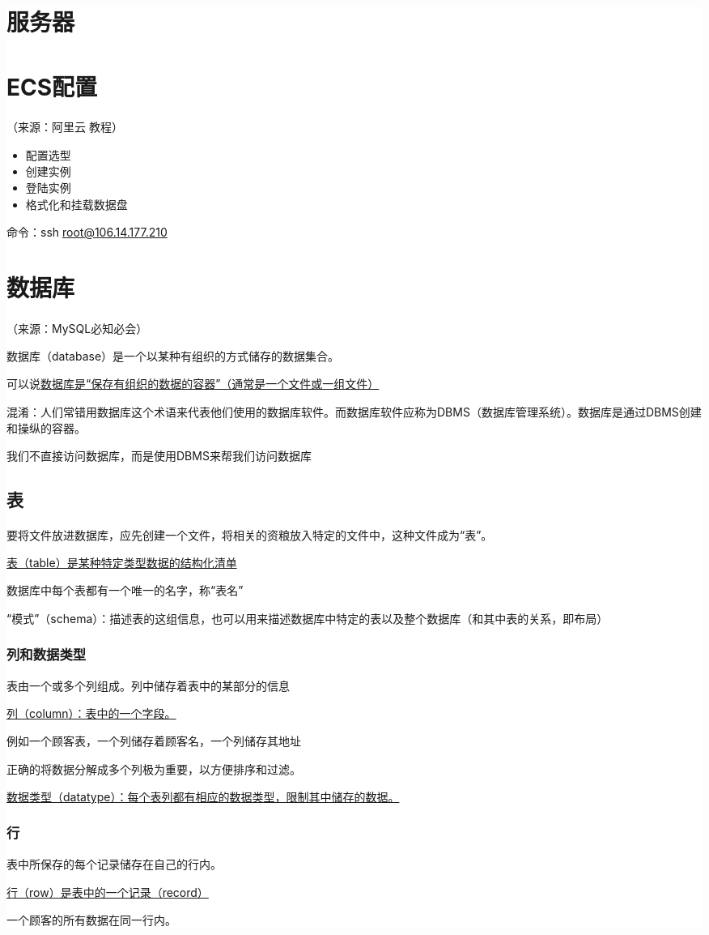 # 服务器

# ECS配置

（来源：阿里云 教程）

* 配置选型
* 创建实例
* 登陆实例
* 格式化和挂载数据盘


命令：ssh root@106.14.177.210

# 数据库

（来源：MySQL必知必会）

数据库（database）是一个以某种有组织的方式储存的数据集合。

可以说<u>数据库是“保存有组织的数据的容器”（通常是一个文件或一组文件）</u>

混淆：人们常错用数据库这个术语来代表他们使用的数据库软件。而数据库软件应称为DBMS（数据库管理系统）。数据库是通过DBMS创建和操纵的容器。

我们不直接访问数据库，而是使用DBMS来帮我们访问数据库

## 表

要将文件放进数据库，应先创建一个文件，将相关的资粮放入特定的文件中，这种文件成为“表”。

<u>表（table）是某种特定类型数据的结构化清单</u>

数据库中每个表都有一个唯一的名字，称“表名”

“模式”（schema）：描述表的这组信息，也可以用来描述数据库中特定的表以及整个数据库（和其中表的关系，即布局）

### 列和数据类型

表由一个或多个列组成。列中储存着表中的某部分的信息

<u>列（column）：表中的一个字段。</u>

例如一个顾客表，一个列储存着顾客名，一个列储存其地址

正确的将数据分解成多个列极为重要，以方便排序和过滤。

<u>数据类型（datatype）：每个表列都有相应的数据类型，限制其中储存的数据。</u>

### 行

表中所保存的每个记录储存在自己的行内。

<u>行（row）是表中的一个记录（record）</u>

一个顾客的所有数据在同一行内。
